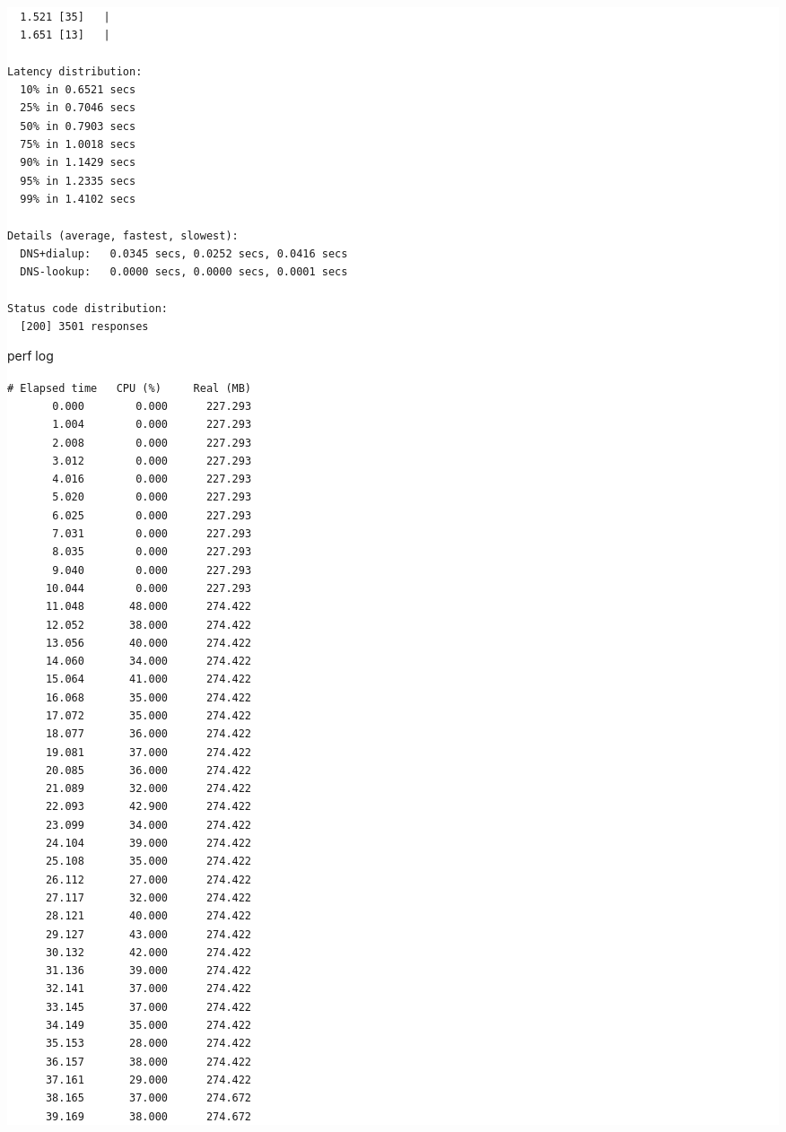 ```
  1.521 [35]   |
  1.651 [13]   |

Latency distribution:
  10% in 0.6521 secs
  25% in 0.7046 secs
  50% in 0.7903 secs
  75% in 1.0018 secs
  90% in 1.1429 secs
  95% in 1.2335 secs
  99% in 1.4102 secs

Details (average, fastest, slowest):
  DNS+dialup:	0.0345 secs, 0.0252 secs, 0.0416 secs
  DNS-lookup:	0.0000 secs, 0.0000 secs, 0.0001 secs

Status code distribution:
  [200] 3501 responses
```

perf log

```
# Elapsed time   CPU (%)     Real (MB)
       0.000        0.000      227.293
       1.004        0.000      227.293
       2.008        0.000      227.293
       3.012        0.000      227.293
       4.016        0.000      227.293
       5.020        0.000      227.293
       6.025        0.000      227.293
       7.031        0.000      227.293
       8.035        0.000      227.293
       9.040        0.000      227.293
      10.044        0.000      227.293
      11.048       48.000      274.422
      12.052       38.000      274.422
      13.056       40.000      274.422
      14.060       34.000      274.422
      15.064       41.000      274.422
      16.068       35.000      274.422
      17.072       35.000      274.422
      18.077       36.000      274.422
      19.081       37.000      274.422
      20.085       36.000      274.422
      21.089       32.000      274.422
      22.093       42.900      274.422
      23.099       34.000      274.422
      24.104       39.000      274.422
      25.108       35.000      274.422
      26.112       27.000      274.422
      27.117       32.000      274.422
      28.121       40.000      274.422
      29.127       43.000      274.422
      30.132       42.000      274.422
      31.136       39.000      274.422
      32.141       37.000      274.422
      33.145       37.000      274.422
      34.149       35.000      274.422
      35.153       28.000      274.422
      36.157       38.000      274.422
      37.161       29.000      274.422
      38.165       37.000      274.672
      39.169       38.000      274.672
```